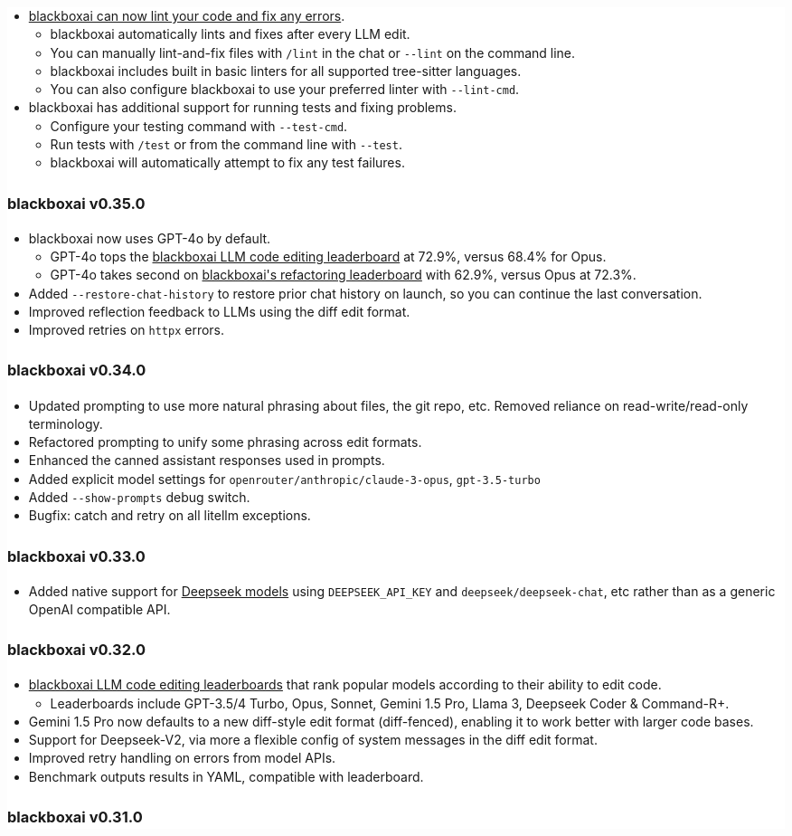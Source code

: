 - [blackboxai can now lint your code and fix any errors](https://blackbox.ai/2024/05/22/linting.html).
  - blackboxai automatically lints and fixes after every LLM edit.
  - You can manually lint-and-fix files with `/lint` in the chat or `--lint` on the command line.
  - blackboxai includes built in basic linters for all supported tree-sitter languages.
  - You can also configure blackboxai to use your preferred linter with `--lint-cmd`.
- blackboxai has additional support for running tests and fixing problems.
  - Configure your testing command with `--test-cmd`.
  - Run tests with `/test` or from the command line with `--test`.
  - blackboxai will automatically attempt to fix any test failures.
  

### blackboxai v0.35.0

- blackboxai now uses GPT-4o by default.
  - GPT-4o tops the [blackboxai LLM code editing leaderboard](https://blackbox.ai/docs/leaderboards/) at 72.9%, versus 68.4% for Opus.
  - GPT-4o takes second on [blackboxai's refactoring leaderboard](https://blackbox.ai/docs/leaderboards/#code-refactoring-leaderboard) with 62.9%, versus Opus at 72.3%.
- Added `--restore-chat-history` to restore prior chat history on launch, so you can continue the last conversation.
- Improved reflection feedback to LLMs using the diff edit format.
- Improved retries on `httpx` errors.

### blackboxai v0.34.0

- Updated prompting to use more natural phrasing about files, the git repo, etc. Removed reliance on read-write/read-only terminology.
- Refactored prompting to unify some phrasing across edit formats.
- Enhanced the canned assistant responses used in prompts.
- Added explicit model settings for `openrouter/anthropic/claude-3-opus`, `gpt-3.5-turbo`
- Added `--show-prompts` debug switch.
- Bugfix: catch and retry on all litellm exceptions.


### blackboxai v0.33.0

- Added native support for [Deepseek models](https://blackbox.ai/docs/llms.html#deepseek) using `DEEPSEEK_API_KEY` and `deepseek/deepseek-chat`, etc rather than as a generic OpenAI compatible API.

### blackboxai v0.32.0

- [blackboxai LLM code editing leaderboards](https://blackbox.ai/docs/leaderboards/) that rank popular models according to their ability to edit code.
  - Leaderboards include GPT-3.5/4 Turbo, Opus, Sonnet, Gemini 1.5 Pro, Llama 3, Deepseek Coder & Command-R+.
- Gemini 1.5 Pro now defaults to a new diff-style edit format (diff-fenced), enabling it to work better with larger code bases.
- Support for Deepseek-V2, via more a flexible config of system messages in the diff edit format.
- Improved retry handling on errors from model APIs.
- Benchmark outputs results in YAML, compatible with leaderboard.

### blackboxai v0.31.0
